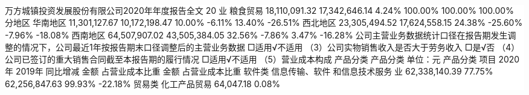万方城镇投资发展股份有限公司2020年年度报告全文
20
业
粮食贸易
18,110,091.32
17,342,646.14
4.24%
100.00%
100.00%
100.00%
分地区
华南地区
11,301,127.67
10,172,198.47
10.00%
-6.11%
13.40%
-26.51%
西北地区
23,305,494.52
17,624,558.15
24.38%
-25.60%
-7.96%
-18.08%
西南地区
64,507,907.02
43,505,384.05
32.56%
-7.86%
3.47%
-16.28%
公司主营业务数据统计口径在报告期发生调整的情况下，公司最近1年按报告期末口径调整后的主营业务数据
□适用√不适用
（3）公司实物销售收入是否大于劳务收入
□是√否
（4）公司已签订的重大销售合同截至本报告期的履行情况
□适用√不适用
（5）营业成本构成
产品分类
产品分类
单位：元
产品分类
项目
2020年
2019年
同比增减
金额
占营业成本比重
金额
占营业成本比重
软件类
信息传输、软件
和信息技术服务
业
62,338,140.39
77.75%
62,256,847.63
99.93%
-22.18%
贸易类
化工产品贸易
64,047.18
0.08%